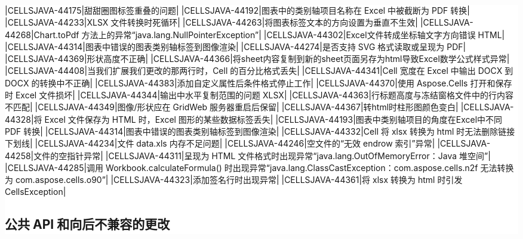 |CELLSJAVA-44175|甜甜圈图标签重叠的问题|
|CELLSJAVA-44192|图表中的类别轴项目名称在 Excel 中被截断为 PDF 转换|
|CELLSJAVA-44233|XLSX 文件转换时死循环|
|CELLSJAVA-44263|将图表标签文本的方向设置为垂直不生效|
|CELLSJAVA-44268|Chart.toPdf 方法上的异常“java.lang.NullPointerException”|
|CELLSJAVA-44302|Excel文件转成坐标轴文字方向错误 HTML|
|CELLSJAVA-44314|图表中错误的图表类别轴标签到图像渲染|
|CELLSJAVA-44274|是否支持 SVG 格式读取或呈现为 PDF|
|CELLSJAVA-44369|形状高度不正确|
|CELLSJAVA-44366|将sheet内容复制到新的sheet页面另存为html导致Excel数学公式样式异常|
|CELLSJAVA-44408|当我们扩展我们更改的那两行时，Cell 的百分比格式丢失|
|CELLSJAVA-44341|Cell 宽度在 Excel 中输出 DOCX 到 DOCX 的转换中不正确|
|CELLSJAVA-44383|添加自定义属性后条件格式停止工作|
|CELLSJAVA-44370|使用 Aspose.Cells 打开和保存时 Excel 文件损坏|
|CELLSJAVA-44344|输出中水平复制范围的问题 XLSX|
|CELLSJAVA-44363|行标题高度与冻结窗格文件中的行内容不匹配|
|CELLSJAVA-44349|图像/形状应在 GridWeb 服务器重启后保留|
|CELLSJAVA-44367|转html时柱形图颜色变白|
|CELLSJAVA-44328|将 Excel 文件保存为 HTML 时，Excel 图形的某些数据标签丢失|
|CELLSJAVA-44193|图表中类别轴项目的角度在Excel中不同 PDF 转换|
|CELLSJAVA-44314|图表中错误的图表类别轴标签到图像渲染|
|CELLSJAVA-44332|Cell 将 xlsx 转换为 html 时无法删除链接下划线|
|CELLSJAVA-44234|文件 data.xls 内存不足问题|
|CELLSJAVA-44246|空文件的“无效 endrow 索引”异常|
|CELLSJAVA-44258|文件的空指针异常|
|CELLSJAVA-44311|呈现为 HTML 文件格式时出现异常“java.lang.OutOfMemoryError：Java 堆空间”|
|CELLSJAVA-44285|调用 Workbook.calculateFormula() 时出现异常“java.lang.ClassCastException：com.aspose.cells.n2f 无法转换为 com.aspose.cells.o90”|
|CELLSJAVA-44323|添加签名行时出现异常|
|CELLSJAVA-44361|将 xlsx 转换为 html 时引发 CellsException|

## **公共 API 和向后不兼容的更改**
